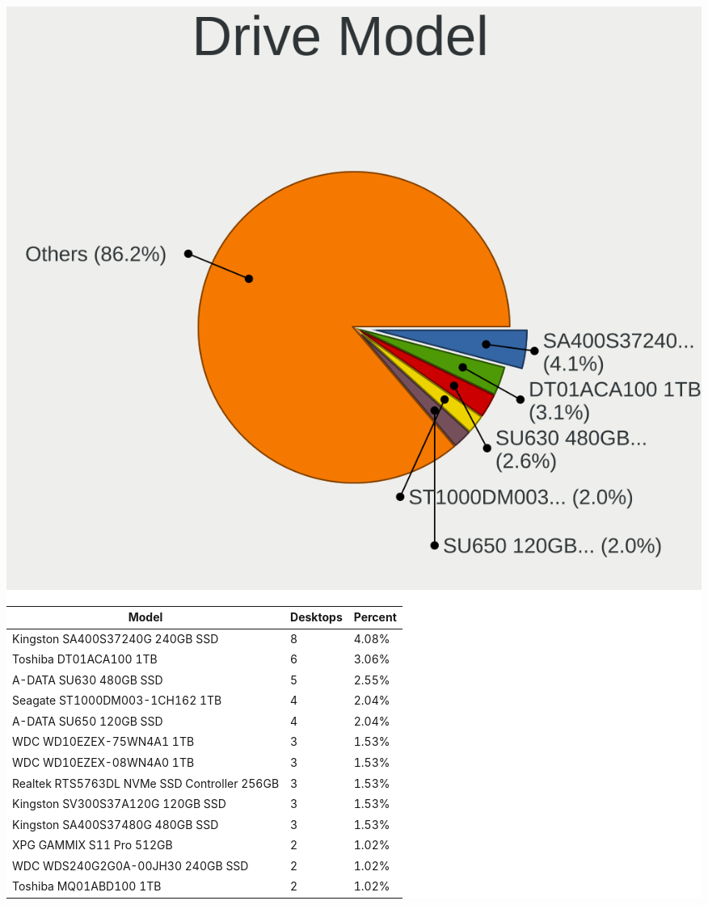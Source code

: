 ![Drive Model](./images/pie_chart/drive_model.svg)


| Model                                       | Desktops | Percent |
|---------------------------------------------|----------|---------|
| Kingston SA400S37240G 240GB SSD             | 8        | 4.08%   |
| Toshiba DT01ACA100 1TB                      | 6        | 3.06%   |
| A-DATA SU630 480GB SSD                      | 5        | 2.55%   |
| Seagate ST1000DM003-1CH162 1TB              | 4        | 2.04%   |
| A-DATA SU650 120GB SSD                      | 4        | 2.04%   |
| WDC WD10EZEX-75WN4A1 1TB                    | 3        | 1.53%   |
| WDC WD10EZEX-08WN4A0 1TB                    | 3        | 1.53%   |
| Realtek RTS5763DL NVMe SSD Controller 256GB | 3        | 1.53%   |
| Kingston SV300S37A120G 120GB SSD            | 3        | 1.53%   |
| Kingston SA400S37480G 480GB SSD             | 3        | 1.53%   |
| XPG GAMMIX S11 Pro 512GB                    | 2        | 1.02%   |
| WDC WDS240G2G0A-00JH30 240GB SSD            | 2        | 1.02%   |
| Toshiba MQ01ABD100 1TB                      | 2        | 1.02%   |